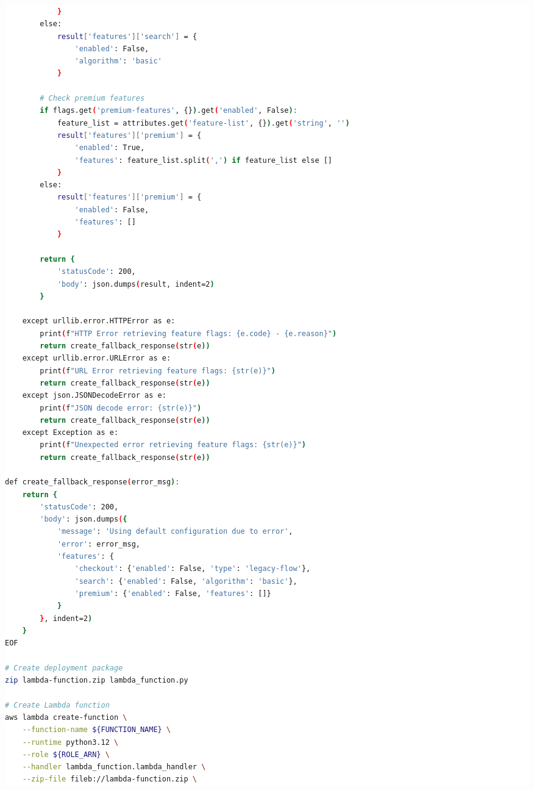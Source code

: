    ```bash
               }
           else:
               result['features']['search'] = {
                   'enabled': False,
                   'algorithm': 'basic'
               }
           
           # Check premium features
           if flags.get('premium-features', {}).get('enabled', False):
               feature_list = attributes.get('feature-list', {}).get('string', '')
               result['features']['premium'] = {
                   'enabled': True,
                   'features': feature_list.split(',') if feature_list else []
               }
           else:
               result['features']['premium'] = {
                   'enabled': False,
                   'features': []
               }
           
           return {
               'statusCode': 200,
               'body': json.dumps(result, indent=2)
           }
           
       except urllib.error.HTTPError as e:
           print(f"HTTP Error retrieving feature flags: {e.code} - {e.reason}")
           return create_fallback_response(str(e))
       except urllib.error.URLError as e:
           print(f"URL Error retrieving feature flags: {str(e)}")
           return create_fallback_response(str(e))
       except json.JSONDecodeError as e:
           print(f"JSON decode error: {str(e)}")
           return create_fallback_response(str(e))
       except Exception as e:
           print(f"Unexpected error retrieving feature flags: {str(e)}")
           return create_fallback_response(str(e))
   
   def create_fallback_response(error_msg):
       return {
           'statusCode': 200,
           'body': json.dumps({
               'message': 'Using default configuration due to error',
               'error': error_msg,
               'features': {
                   'checkout': {'enabled': False, 'type': 'legacy-flow'},
                   'search': {'enabled': False, 'algorithm': 'basic'},
                   'premium': {'enabled': False, 'features': []}
               }
           }, indent=2)
       }
   EOF
   
   # Create deployment package
   zip lambda-function.zip lambda_function.py
   
   # Create Lambda function
   aws lambda create-function \
       --function-name ${FUNCTION_NAME} \
       --runtime python3.12 \
       --role ${ROLE_ARN} \
       --handler lambda_function.lambda_handler \
       --zip-file fileb://lambda-function.zip \
   ```